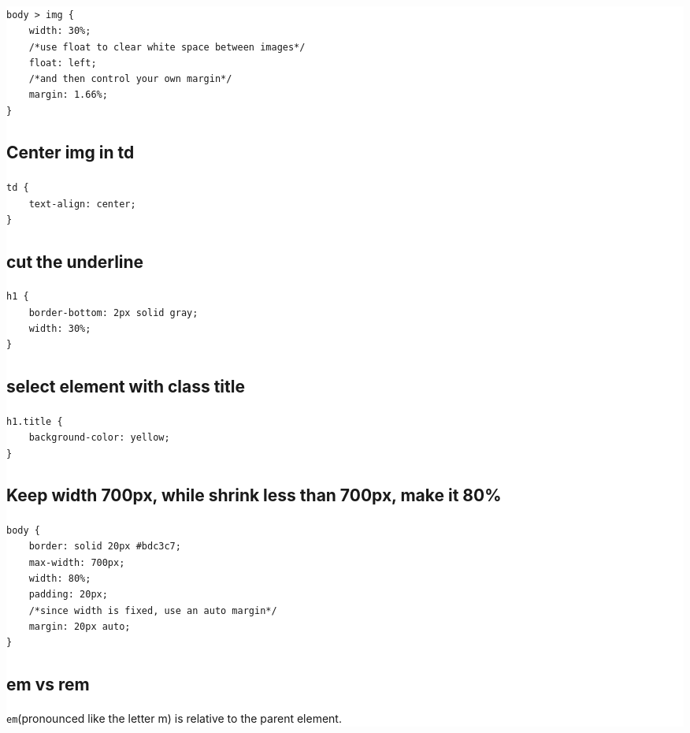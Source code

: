 ```
body > img {
    width: 30%;
    /*use float to clear white space between images*/
    float: left;
    /*and then control your own margin*/
    margin: 1.66%;
}
```

## Center img in td

```
td {
	text-align: center;
}
```

## cut the underline

```
h1 {
	border-bottom: 2px solid gray;
	width: 30%;
}
```

## select element with class title

```
h1.title {
	background-color: yellow;
}
```

## Keep width 700px, while shrink less than 700px, make it 80%

```
body {
	border: solid 20px #bdc3c7;
	max-width: 700px;
	width: 80%;
	padding: 20px;
	/*since width is fixed, use an auto margin*/
	margin: 20px auto;
}
```

## em vs rem

`em`(pronounced like the letter m) is relative to the parent element.
